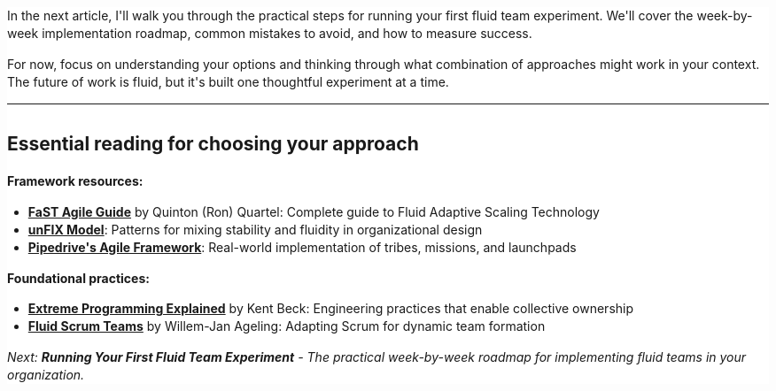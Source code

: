 In the next article, I'll walk you through the practical steps for running your first fluid team experiment. We'll cover the week-by-week implementation roadmap, common mistakes to avoid, and how to measure success.

For now, focus on understanding your options and thinking through what combination of approaches might work in your context. The future of work is fluid, but it's built one thoughtful experiment at a time.

---

## **Essential reading for choosing your approach**

**Framework resources:**

- [**FaST Agile Guide**](https://www.fastagile.io/guide) by Quinton (Ron) Quartel: Complete guide to Fluid Adaptive Scaling Technology
- [**unFIX Model**](https://unfix.work/): Patterns for mixing stability and fluidity in organizational design
- [**Pipedrive's Agile Framework**](https://medium.com/pipedrive-engineering/pipedrive-agile-framework-a-detailed-view-c0a9717f0c5a): Real-world implementation of tribes, missions, and launchpads

**Foundational practices:**

- [**Extreme Programming Explained**](http://www.extremeprogramming.org/) by Kent Beck: Engineering practices that enable collective ownership
- [**Fluid Scrum Teams**](https://medium.com/serious-scrum/stable-scrum-teams-can-limit-you-to-create-value-enter-fluid-teams-3df4f2108219) by Willem-Jan Ageling: Adapting Scrum for dynamic team formation

_Next: **Running Your First Fluid Team Experiment** \- The practical week-by-week roadmap for implementing fluid teams in your organization._

